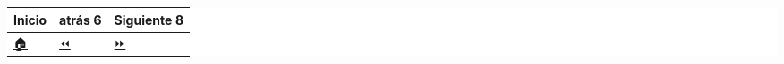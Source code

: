 | **Inicio**         | **atrás 6**                                                                  | **Siguiente 8**                                                  |
| ------------------ | ---------------------------------------------------------------------------- | ---------------------------------------------------------------- |
| [🏠](../README.md) | [⏪](./4_6_Python_Hacking_y_Explotacion_de_redes_informaticas_con_Python.md) | [⏩](./4_8_Post_Explotacion_y_evasion_de_defensas_con_Python.md) |

